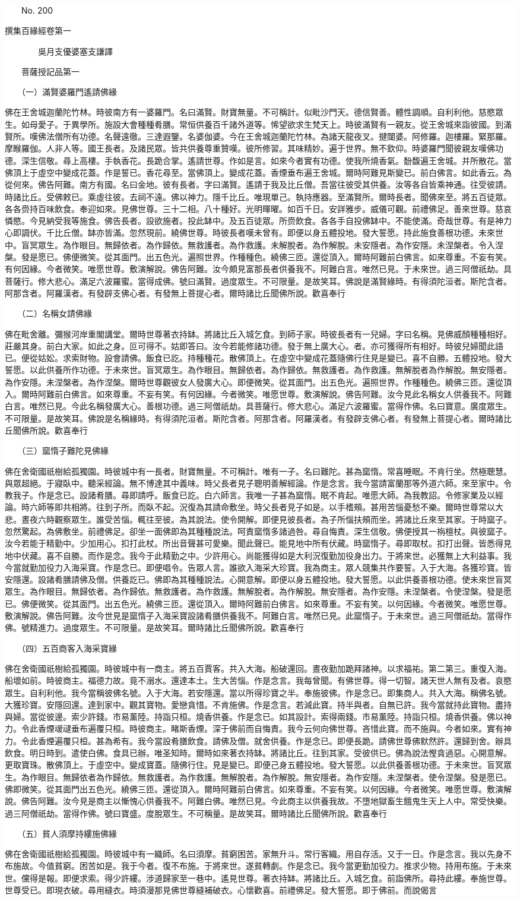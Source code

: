﻿　　No. 200

撰集百緣經卷第一

　　　　吳月支優婆塞支謙譯


　　菩薩授記品第一

　　（一）滿賢婆羅門遙請佛緣

佛在王舍城迦蘭陀竹林。時彼南方有一婆羅門。名曰滿賢。財寶無量。不可稱計。似毗沙門天。德信賢善。體性調順。自利利他。慈愍眾生。如母愛子。于異學所。施設大會種種肴膳。常恒供養百千諸外道等。悕望欲求生梵天上。時彼滿賢有一親友。從王舍城來詣彼國。到滿賢所。嘆佛法僧所有功德。名聲遠徹。三達遐鑒。名婆伽婆。今在王舍城迦蘭陀竹林。為諸天龍夜叉。揵闥婆。阿修羅。迦樓羅。緊那羅。摩睺羅伽。人非人等。國王長者。及諸民眾。皆共供養尊重贊嘆。彼所修習。其味精妙。遍于世界。無不欽仰。時婆羅門聞彼親友嘆佛功德。深生信敬。尋上高樓。手執香花。長跪合掌。遙請世尊。作如是言。如來今者實有功德。使我所燒香氣。馚馥遍王舍城。并所散花。當佛頂上于虛空中變成花蓋。作是誓已。香花尋至。當佛頂上。變成花蓋。香煙垂布遍王舍城。爾時阿難見斯變已。前白佛言。如此香云。為從何來。佛告阿難。南方有國。名曰金地。彼有長者。字曰滿賢。遙請于我及比丘僧。吾當往彼受其供養。汝等各自皆乘神通。往受彼請。時諸比丘。受佛敕已。乘虛往彼。去祠不遠。佛以神力。隱千比丘。唯現單己。執持應器。至滿賢所。爾時長者。聞佛來至。將五百徒眾。各各赍持百味飲食。奉迎如來。見佛世尊。三十二相。八十種好。光明暉曜。如百千日。安詳雅步。威儀可觀。前禮佛足。善來世尊。慈哀憐愍。今見納受我等施食。佛告長者。設欲施者。投此缽中。及五百徒眾。所赍飲食。各各手自投佛缽中。不能使滿。奇哉世尊。有是神力心即調伏。千比丘僧。缽亦皆滿。忽然現前。繞佛世尊。時彼長者嘆未曾有。即便以身五體投地。發大誓愿。持此施食善根功德。未來世中。盲冥眾生。為作眼目。無歸依者。為作歸依。無救護者。為作救護。未解脫者。為作解脫。未安隱者。為作安隱。未涅槃者。令入涅槃。發是愿已。佛便微笑。從其面門。出五色光。遍照世界。作種種色。繞佛三匝。還從頂入。爾時阿難前白佛言。如來尊重。不妄有笑。有何因緣。今者微笑。唯愿世尊。敷演解說。佛告阿難。汝今頗見富那長者供養我不。阿難白言。唯然已見。于未來世。過三阿僧祇劫。具菩薩行。修大悲心。滿足六波羅蜜。當得成佛。號曰滿賢。過度眾生。不可限量。是故笑耳。佛說是滿賢緣時。有得須陀洹者。斯陀含者。阿那含者。阿羅漢者。有發辟支佛心者。有發無上菩提心者。爾時諸比丘聞佛所說。歡喜奉行

　　（二）名稱女請佛緣

佛在毗舍離。彌猴河岸重閣講堂。爾時世尊著衣持缽。將諸比丘入城乞食。到師子家。時彼長者有一兒婦。字曰名稱。見佛威顏種種相好。莊嚴其身。前白大家。如此之身。叵可得不。姑即答曰。汝今若能修諸功德。發于無上廣大心。者。亦可獲得所有相好。時彼兒婦聞此語已。便從姑妐。求索財物。設會請佛。飯食已訖。持種種花。散佛頂上。在虛空中變成花蓋隨佛行住見是變已。喜不自勝。五體投地。發大誓愿。以此供養所作功德。于未來世。盲冥眾生。為作眼目。無歸依者。為作歸依。無救護者。為作救護。無解脫者為作解脫。無安隱者。為作安隱。未涅槃者。為作涅槃。爾時世尊觀彼女人發廣大心。即便微笑。從其面門。出五色光。遍照世界。作種種色。繞佛三匝。還從頂入。爾時阿難前白佛言。如來尊重。不妄有笑。有何因緣。今者微笑。唯愿世尊。敷演解說。佛告阿難。汝今見此名稱女人供養我不。阿難白言。唯然已見。今此名稱發廣大心。善根功德。過三阿僧祇劫。具菩薩行。修大悲心。滿足六波羅蜜。當得作佛。名曰寶意。廣度眾生。不可限量。是故笑耳。佛說是名稱緣時。有得須陀洹者。斯陀含者。阿那含者。阿羅漢者。有發辟支佛心者。有發無上菩提心者。爾時諸比丘聞佛所說。歡喜奉行

　　（三）窳惰子難陀見佛緣

佛在舍衛國祇樹給孤獨園。時彼城中有一長者。財寶無量。不可稱計。唯有一子。名曰難陀。甚為窳惰。常喜睡眠。不肯行坐。然極聰慧。與眾超絕。于寢臥中。聽采經論。無不博達其中義味。時父長者見子聰明善解經論。作是念言。我今當請富蘭那等外道六師。來至家中。令教我子。作是念已。設諸肴膳。尋即請呼。飯食已訖。白六師言。我唯一子甚為窳惰。眠不肯起。唯愿大師。為我教詔。令修家業及以經論。時六師等即共相將。往到子所。而臥不起。況復為其請命敷坐。時父長者見子如是。以手榰頰。甚用苦惱憂愁不樂。爾時世尊常以大悲。晝夜六時觀察眾生。誰受苦惱。輒往至彼。為其說法。使令開解。即便見彼長者。為子所惱扶頰而坐。將諸比丘來至其家。于時窳子。忽然驚起。為佛敷坐。前禮佛足。卻坐一面佛即為其種種說法。呵責窳惰多諸過咎。尋自悔責。深生信敬。佛便授其一栴檀杖。與彼窳子。汝今若能于精勤中。少加用心。扣打此杖。所出音聲甚可愛樂。聞此聲已。能見地中所有伏藏。時窳惰子。尋即取杖。扣打出聲。皆悉得見地中伏藏。喜不自勝。而作是念。我今于此精勤之中。少許用心。尚能獲得如是大利況復勤加役身出力。于將來世。必獲無上大利益事。我今當就勤加役力入海采寶。作是念已。即便唱令。告眾人言。誰欲入海采大珍寶。我為商主。眾人競集共作要誓。入于大海。各獲珍寶。皆安隱還。設諸肴膳請佛及僧。供養訖已。佛即為其種種說法。心開意解。即便以身五體投地。發大誓愿。以此供養善根功德。使未來世盲冥眾生。為作眼目。無歸依者。為作歸依。無救護者。為作救護。無解脫者。為作解脫。無安隱者。為作安隱。未涅槃者。令使涅槃。發是愿已。佛便微笑。從其面門。出五色光。繞佛三匝。還從頂入。爾時阿難前白佛言。如來尊重。不妄有笑。以何因緣。今者微笑。唯愿世尊。敷演解說。佛告阿難。汝今世見是窳惰子入海采寶設諸肴膳供養我不。阿難白言。唯然已見。此窳惰子。于未來世。過三阿僧祇劫。當得作佛。號精進力。過度眾生。不可限量。是故笑耳。爾時諸比丘聞佛所說。歡喜奉行

　　（四）五百商客入海采寶緣

佛在舍衛國祇樹給孤獨園。時彼城中有一商主。將五百賈客。共入大海。船破還回。晝夜勤加跪拜諸神。以求福祐。第二第三。重復入海。船壞如前。時彼商主。福德力故。竟不溺水。還達本土。生大苦惱。作是念言。我每曾聞。有佛世尊。得一切智。諸天世人無有及者。哀愍眾生。自利利他。我今當稱彼佛名號。入于大海。若安隱還。當以所得珍寶之半。奉施彼佛。作是念已。即集商人。共入大海。稱佛名號。大獲珍寶。安隱回還。達到家中。觀其寶物。愛戀貪惜。不肯施佛。作是念言。若減此寶。持半與者。自無已許。我今當就持此寶物。盡持與婦。當從彼邊。索少許錢。市易薰陸。持詣只桓。燒香供養。作是念已。如其設計。索得兩錢。市易薰陸。持詣只桓。燒香供養。佛以神力。令此香煙叆叇垂布遍覆只桓。時彼商主。睹斯香煙。深于佛前而自悔責。我今云何向佛世尊。吝惜此寶。而不施與。今者如來。實有神力。令此香煙遍覆只桓。甚為希有。我今當設肴膳飲食。請佛及僧。就舍供養。作是念已。即便長跪。請佛世尊佛默然許。還歸到舍。辦具飲食。明日時到。遣使白佛。食具已辦。唯圣知時。爾時如來著衣持缽。將諸比丘。往到其家。受彼供已。佛為說法慳貪過惡。心開意解。更取寶珠。散佛頂上。于虛空中。變成寶蓋。隨佛行住。見是變已。即便己身五體投地。發大誓愿。以此供養善根功德。于未來世。盲冥眾生。為作眼目。無歸依者為作歸依。無救護者。為作救護。無解脫者。為作解脫。無安隱者。為作安隱。未涅槃者。使令涅槃。發是愿已。佛即微笑。從其面門出五色光。繞佛三匝。還從頂入。爾時阿難前白佛言。如來尊重。不妄有笑。以何因緣。今者微笑。唯愿世尊。敷演解說。佛告阿難。汝今見是商主以慚愧心供養我不。阿難白佛。唯然已見。今此商主以供養我故。不墮地獄畜生餓鬼生天上人中。常受快樂。過三阿僧祇劫。當得作佛。號曰寶盛。度脫眾生。不可稱量。是故笑耳。爾時諸比丘聞佛所說。歡喜奉行

　　（五）貧人須摩持縷施佛緣

佛在舍衛國祇樹給孤獨園。時彼城中有一織師。名曰須摩。貧窮困苦。家無升斗。常行客織。用自存活。又于一日。作是念言。我以先身不布施故。今值貧窮。困苦如是。我于今者。復不布施。于將來世。遂貧轉劇。作是念已。我今當更勤加役力。推求少物。持用布施。于未來世。儻得是報。即便求索。得少許縷。涉道歸家至一巷中。遙見世尊。著衣持缽。將諸比丘。入城乞食。前詣佛所。尋持此縷。奉施世尊。世尊受已。即現衣破。尋用縫衣。時須漫那見佛世尊縫補破衣。心懷歡喜。前禮佛足。發大誓愿。即于佛前。而說偈言
